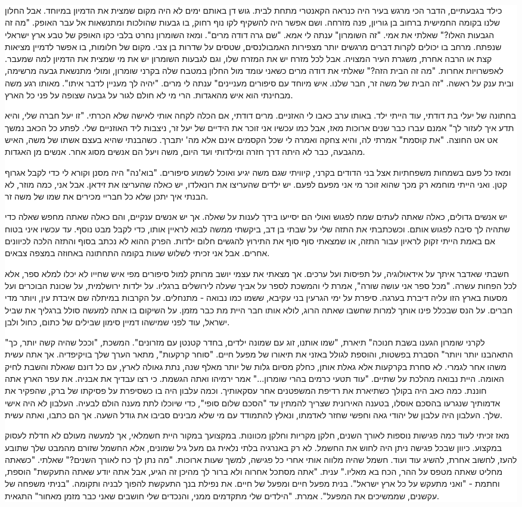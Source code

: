 כילד בגבעתיים, הדבר הכי מרגש בעיר היה כנראה הקאנטרי מתחת לבית. גוש דן באותם ימים לא היה מקום שמצית את הדמיון במיוחד. אבל החלון שלנו בקומה החמישית ברחוב בן גוריון, פנה מזרחה. ושם אפשר היה להשקיף לקו נוף רחוק, בו גבעות שהולכות ומתנשאות אל עבר האופק. "מה זה הגבעות האלו?" שאלתי את אמי. "זה השומרון" ענתה לי אמא. "שם גרה דודה מרים". ומאז השומרון נחרט בלבי כקו האופק של טבע ארץ ישראלי שנפתח. מרחב בו יכולים לקרות דברים מרגשים יותר מצפירות האמבולנסים, שטסים על שדרות בן צבי. מקום של חלומות, בו אפשר לדמיין מציאות קצת או הרבה אחרת, משגרת העיר המצויה.
אבל לכל מזרח יש את המזרח שלו, וגם לגבעות השומרון יש את מי שמצית את הדמיון למה שמעבר. לאפשרויות אחרות.
"מה זה הבית הזה?" שאלתי את דודה מרים כשאני עומד מול החלון במטבח שלה בקרני שומרון, ומולי מתנשאת גבעה מרשימה, ובית ענק על ראשה. "זה הבית של משה זר, חבר שלנו. איש מיוחד עם סיפורים מעניינים" ענתה לי מרים. "יהיה לך מעניין לדבר איתו". מאותו רגע משה מבחינתי הוא איש מהאגדות. הרי מי לא חולם לגור על גבעה שצופה על פני כל הארץ.

בחתונה של יעלי בת דודתי, עוד הייתי ילד. באותו ערב כאבו לי האזניים. מרים דודתי, אם הכלה לקחה אותי לאישה שלא הכרתי. "זו יעל חברה שלי, והיא תדע איך לעזור לך" אמנם עברו כבר שנים ארוכות מאז, אבל כמו עכשיו אני זוכר את הידיים של יעל זר, ניצבות ליד האוזניים שלי.
לפתע כל הכאב נמשך אט אט החוצה. "את קוסמת" אמרתי לה, והיא צחקה ואמרה לי שכל הקסמים אינם אלא מה' יתברך.
כשהבנתי שהיא בעצם אשתו של משה, האיש מהגבעה, כבר לא היתה דרך חזרה ומילדותי ועד היום, משה ויעל הם אנשים מסוג אחר. אנשים מן האגדות.

ומאז כל פעם בשמחות משפחתיות אצל בני הדודים בקרני, קיוויתי שגם משה יגיע ואוכל לשמוע סיפורים. "בוא'נה" היה מסנן וקורא לי כדי לקבל אגרוף קטן. ואני הייתי מוחמא רק מכך שהוא זוכר מי אני מפעם לפעם.
יש ילדים שהעריצו את רונאלדו, יש כאלה שהעריצו את זידאן. אבל אני, כמה מוזר, לא הבנתי איך יתכן שלא כל חבריי מכירים את שמו של משה זר.

יש אנשים גדולים, כאלה שאתה לעתים שמח לפגוש ואולי הם יסייעו בידך לענות על שאלה. אך יש אנשים ענקיים, והם כאלה שאתה מחפש שאלה כדי שתהיה לך סיבה לפגוש אותם.
וכשכתבתי את התזה שלי על שבתי בן דב, ביקשתי ממשה לבוא לראיין אותו, כדי לקבל מבט נוסף. עד עכשיו איני בטוח אם באמת הייתי זקוק לראיון עבור התזה, או שמצאתי סוף סוף את התירוץ להגשים חלום ילדות. הפרק ההוא לא נכתב בסוף והתזה הלכה לכיוונים אחרים. אבל אני זכיתי לשלוש שעות בקומה התחתונה באחוזה במצפה צבאים. 

חשבתי שאדבר איתך על אידאולוגיה, על תפיסות ועל ערכים. אך מצאתי את עצמי יושב מרותק למול סיפורים מפי איש שחייו לא יכלו למלא ספר, אלא לכל הפחות עשרה. "מכל ספר אני עושה שורה", אמרת לי והמשכת לספר על אביך שעלה לירושלים ברגליו. על ילדות ירושלמית, על שכונת הבוכרים ועל מסעות בארץ הזו עליה דיברת בערגה.
סיפרת על ימי הגרעין בני עקיבא, ששמו כמו נבואה - מתנחלים. על הקרבות במיתלה שם איבדת עין, ויותר מדי חברים. על הנס שבכלל פינו אותך למרות שחשבו שאתה הרוג, לולא אותו חבר היית מת כבר מזמן. על השיקום בו אתה למעשה סולל ברגליך את שביל ישראל, עוד לפני שמישהו דמיין סימון שבילים של כתום, כחול ולבן.

"לקרני שומרון הגענו בשבת חנוכה" תיארת, "שמו אותנו, זוג עם שמונה ילדים, בחדר קטנטן עם מזרונים". המשכת, "וככל שהיה קשה יותר, כך התאהבנו יותר ויותר" הסברת בפשטות, והוספת לגולל באזני את תיאורו של מפעל חיים.
"סוחר קרקעות", מתאר הערך שלך בויקיפדיה. אך אתה עשית משהו אחר לגמרי. לא סחרת בקרקעות אלא גאלת אותן, כחלק מסיום גלות של יותר מאלף שנה, נתת גאולה לארץ, עם כל דונם שגאלת והשבת לחיק האומה.
היית נבואה מהלכת על שתיים. "עוד תטעי כרמים בהרי שומרון..." אמר ירמיהו ואתה הגשמת. כי רצו עבדיך את אבניה. את עפר הארץ אתה חוננת.
כמה כאב היה בקולך כשתיארת את רדיפת המשפטנים אחר עסקאותיך. וכמה עלבון היה בו כשסיפרת על פסיקתו של ברק, שהפקיר את אדמותיך שנגרעו בהסכם אוסלו, בטענה האירונית שצריך להמתין עד "הסכם שלום סופי", כדי שיוכלו לתת מענה הולם לבעיה. העלבון לא היה אישי שלך. העלבון היה עלבון של יהודי גאה וחפשי שחזר לאדמתו, ונאלץ להתמודד עם מי שלא מבינים סביבו את גודל השעה. אך הם כתבו, ואתה עשית.

מאז זכיתי לעוד כמה פגישות נוספות לאורך השנים, חלקן מקריות וחלקן מכוונות. במקצועך במקור היית חשמלאי, אך למעשה מעולם לא חדלת לעסוק במקצוע. כיוון שבכל פגישה ניתן היה לחוש את החשמל. לא רק באנרגיה בלתי נלאית גם מעל גיל שמונים, אלא החשמל שזורם מהמבט שלך שתובע להעז, לחשוב אחרת, להשיג עוד ועוד. חשמל שהיה מלווה אותי אחרי כל פגישה, למשך שעות ארוכות.
"מה נתן לך כח לאורך השנים?" שאלתי. "כשאתה מחליט שאתה מטפס על ההר, הכח בא מאליו." ענית. "אתה מסתכל אחרוה ולא ברור לך מהיכן זה הגיע, אבל אתה יודע שאתה התעקשת" הוספת, וחתמת - "ואני מתעקש על כל ארץ ישראל".
בנית מפעל חיים ומפעל של חיים. את נפילת בנך התעקשת להפוך לבניה ותקומה. "בניתי משפחה של עקשנים, שממשיכים את המפעל". אמרת. "הילדים שלי מתקדמים ממני, והנכדים שלי חושבים שאני כבר מזמן מאחור" התגאית.
